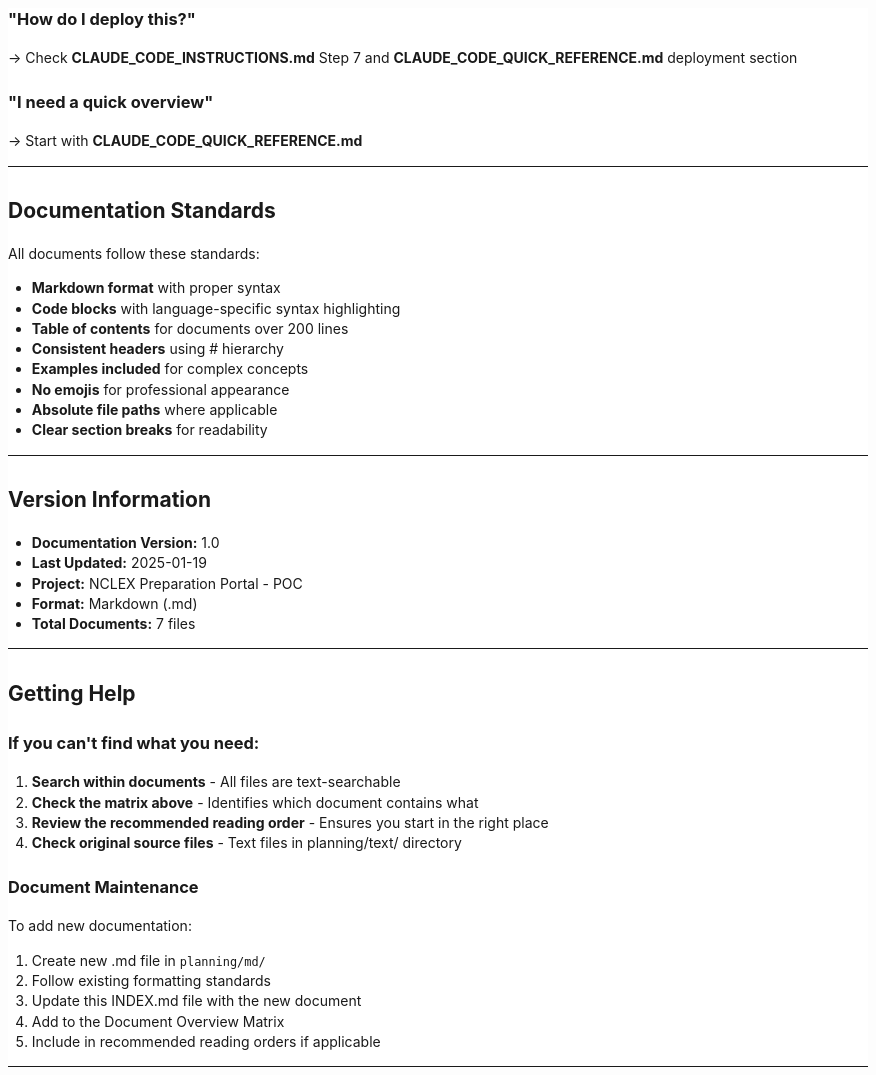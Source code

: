 ### "How do I deploy this?"

→ Check **CLAUDE_CODE_INSTRUCTIONS.md** Step 7 and **CLAUDE_CODE_QUICK_REFERENCE.md** deployment section

### "I need a quick overview"

→ Start with **CLAUDE_CODE_QUICK_REFERENCE.md**

---

## Documentation Standards

All documents follow these standards:

- **Markdown format** with proper syntax
- **Code blocks** with language-specific syntax highlighting
- **Table of contents** for documents over 200 lines
- **Consistent headers** using # hierarchy
- **Examples included** for complex concepts
- **No emojis** for professional appearance
- **Absolute file paths** where applicable
- **Clear section breaks** for readability

---

## Version Information

- **Documentation Version:** 1.0
- **Last Updated:** 2025-01-19
- **Project:** NCLEX Preparation Portal - POC
- **Format:** Markdown (.md)
- **Total Documents:** 7 files

---

## Getting Help

### If you can't find what you need:

1. **Search within documents** - All files are text-searchable
2. **Check the matrix above** - Identifies which document contains what
3. **Review the recommended reading order** - Ensures you start in the right place
4. **Check original source files** - Text files in planning/text/ directory

### Document Maintenance

To add new documentation:
1. Create new .md file in `planning/md/`
2. Follow existing formatting standards
3. Update this INDEX.md file with the new document
4. Add to the Document Overview Matrix
5. Include in recommended reading orders if applicable

---